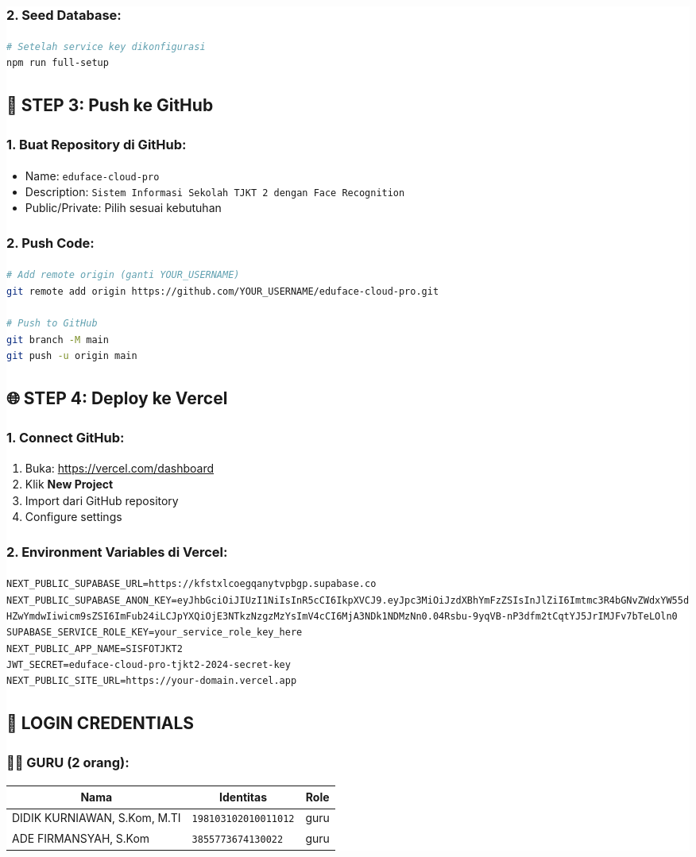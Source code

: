 ### 2. Seed Database:
```bash
# Setelah service key dikonfigurasi
npm run full-setup
```

## 🚀 STEP 3: Push ke GitHub

### 1. Buat Repository di GitHub:
- Name: `eduface-cloud-pro`
- Description: `Sistem Informasi Sekolah TJKT 2 dengan Face Recognition`
- Public/Private: Pilih sesuai kebutuhan

### 2. Push Code:
```bash
# Add remote origin (ganti YOUR_USERNAME)
git remote add origin https://github.com/YOUR_USERNAME/eduface-cloud-pro.git

# Push to GitHub
git branch -M main
git push -u origin main
```

## 🌐 STEP 4: Deploy ke Vercel

### 1. Connect GitHub:
1. Buka: https://vercel.com/dashboard
2. Klik **New Project**
3. Import dari GitHub repository
4. Configure settings

### 2. Environment Variables di Vercel:
```env
NEXT_PUBLIC_SUPABASE_URL=https://kfstxlcoegqanytvpbgp.supabase.co
NEXT_PUBLIC_SUPABASE_ANON_KEY=eyJhbGciOiJIUzI1NiIsInR5cCI6IkpXVCJ9.eyJpc3MiOiJzdXBhYmFzZSIsInJlZiI6Imtmc3R4bGNvZWdxYW55dHZwYmdwIiwicm9sZSI6ImFub24iLCJpYXQiOjE3NTkzNzgzMzYsImV4cCI6MjA3NDk1NDMzNn0.04Rsbu-9yqVB-nP3dfm2tCqtYJ5JrIMJFv7bTeLOln0
SUPABASE_SERVICE_ROLE_KEY=your_service_role_key_here
NEXT_PUBLIC_APP_NAME=SISFOTJKT2
JWT_SECRET=eduface-cloud-pro-tjkt2-2024-secret-key
NEXT_PUBLIC_SITE_URL=https://your-domain.vercel.app
```

## 🔑 LOGIN CREDENTIALS

### 👨‍🏫 GURU (2 orang):
| Nama | Identitas | Role |
|------|-----------|------|
| DIDIK KURNIAWAN, S.Kom, M.TI | `198103102010011012` | guru |
| ADE FIRMANSYAH, S.Kom | `3855773674130022` | guru |
